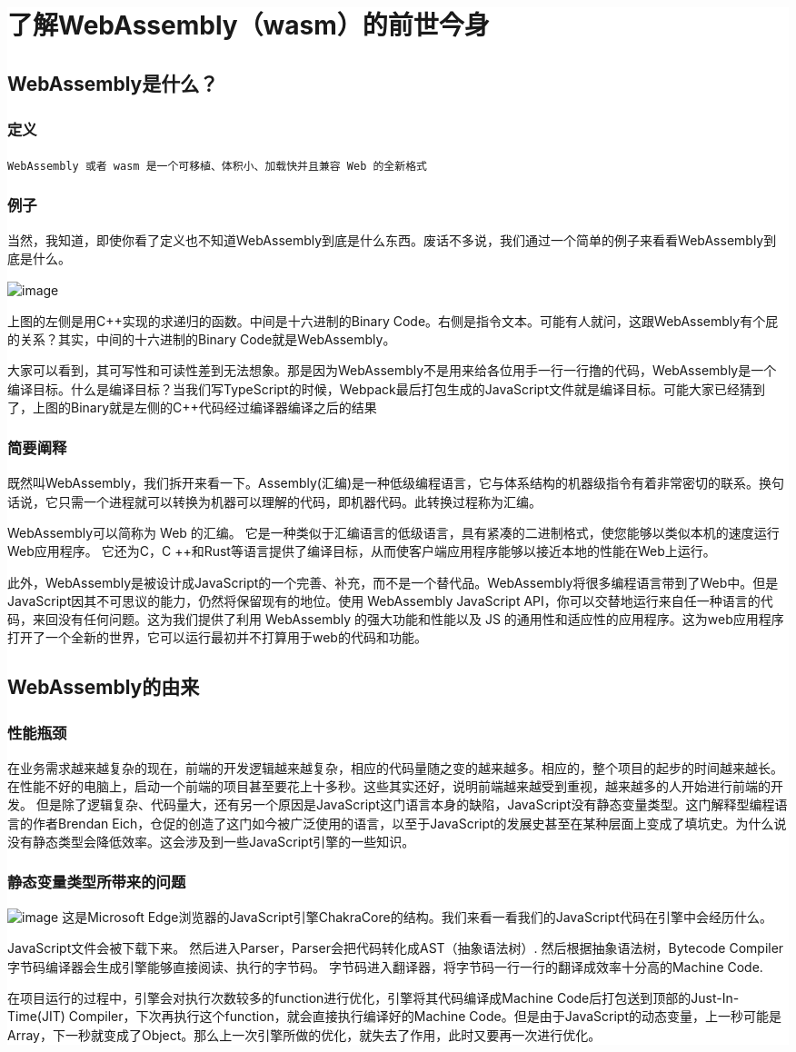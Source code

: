
# 了解WebAssembly（wasm）的前世今身
## WebAssembly是什么？
### 定义

```
WebAssembly 或者 wasm 是一个可移植、体积小、加载快并且兼容 Web 的全新格式
```
### 例子
当然，我知道，即使你看了定义也不知道WebAssembly到底是什么东西。废话不多说，我们通过一个简单的例子来看看WebAssembly到底是什么。

![image](https://p1-jj.byteimg.com/tos-cn-i-t2oaga2asx/gold-user-assets/2018/11/7/166ed3c3acfb3aad~tplv-t2oaga2asx-watermark.awebp)

上图的左侧是用C++实现的求递归的函数。中间是十六进制的Binary Code。右侧是指令文本。可能有人就问，这跟WebAssembly有个屁的关系？其实，中间的十六进制的Binary Code就是WebAssembly。

大家可以看到，其可写性和可读性差到无法想象。那是因为WebAssembly不是用来给各位用手一行一行撸的代码，WebAssembly是一个编译目标。什么是编译目标？当我们写TypeScript的时候，Webpack最后打包生成的JavaScript文件就是编译目标。可能大家已经猜到了，上图的Binary就是左侧的C++代码经过编译器编译之后的结果

### 简要阐释
既然叫WebAssembly，我们拆开来看一下。Assembly(汇编)是一种低级编程语言，它与体系结构的机器级指令有着非常密切的联系。换句话说，它只需一个进程就可以转换为机器可以理解的代码，即机器代码。此转换过程称为汇编。

WebAssembly可以简称为 Web 的汇编。 它是一种类似于汇编语言的低级语言，具有紧凑的二进制格式，使您能够以类似本机的速度运行Web应用程序。 它还为C，C ++和Rust等语言提供了编译目标，从而使客户端应用程序能够以接近本地的性能在Web上运行。

此外，WebAssembly是被设计成JavaScript的一个完善、补充，而不是一个替代品。WebAssembly将很多编程语言带到了Web中。但是JavaScript因其不可思议的能力，仍然将保留现有的地位。使用 WebAssembly JavaScript API，你可以交替地运行来自任一种语言的代码，来回没有任何问题。这为我们提供了利用 WebAssembly 的强大功能和性能以及 JS 的通用性和适应性的应用程序。这为web应用程序打开了一个全新的世界，它可以运行最初并不打算用于web的代码和功能。


## WebAssembly的由来

### 性能瓶颈
在业务需求越来越复杂的现在，前端的开发逻辑越来越复杂，相应的代码量随之变的越来越多。相应的，整个项目的起步的时间越来越长。在性能不好的电脑上，启动一个前端的项目甚至要花上十多秒。这些其实还好，说明前端越来越受到重视，越来越多的人开始进行前端的开发。
但是除了逻辑复杂、代码量大，还有另一个原因是JavaScript这门语言本身的缺陷，JavaScript没有静态变量类型。这门解释型编程语言的作者Brendan Eich，仓促的创造了这门如今被广泛使用的语言，以至于JavaScript的发展史甚至在某种层面上变成了填坑史。为什么说没有静态类型会降低效率。这会涉及到一些JavaScript引擎的一些知识。
### 静态变量类型所带来的问题
![image](https://p1-jj.byteimg.com/tos-cn-i-t2oaga2asx/gold-user-assets/2018/11/7/166ed498c346cec4~tplv-t2oaga2asx-watermark.awebp)
这是Microsoft Edge浏览器的JavaScript引擎ChakraCore的结构。我们来看一看我们的JavaScript代码在引擎中会经历什么。

JavaScript文件会被下载下来。
然后进入Parser，Parser会把代码转化成AST（抽象语法树）.
然后根据抽象语法树，Bytecode Compiler字节码编译器会生成引擎能够直接阅读、执行的字节码。
字节码进入翻译器，将字节码一行一行的翻译成效率十分高的Machine Code.

在项目运行的过程中，引擎会对执行次数较多的function进行优化，引擎将其代码编译成Machine Code后打包送到顶部的Just-In-Time(JIT) Compiler，下次再执行这个function，就会直接执行编译好的Machine Code。但是由于JavaScript的动态变量，上一秒可能是Array，下一秒就变成了Object。那么上一次引擎所做的优化，就失去了作用，此时又要再一次进行优化。
